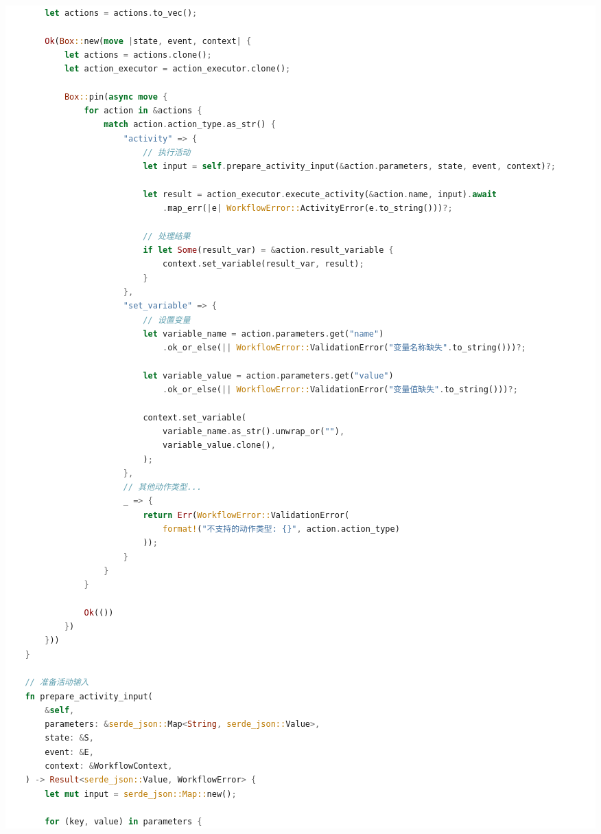 ```rust
        let actions = actions.to_vec();
        
        Ok(Box::new(move |state, event, context| {
            let actions = actions.clone();
            let action_executor = action_executor.clone();
            
            Box::pin(async move {
                for action in &actions {
                    match action.action_type.as_str() {
                        "activity" => {
                            // 执行活动
                            let input = self.prepare_activity_input(&action.parameters, state, event, context)?;
                            
                            let result = action_executor.execute_activity(&action.name, input).await
                                .map_err(|e| WorkflowError::ActivityError(e.to_string()))?;
                                
                            // 处理结果
                            if let Some(result_var) = &action.result_variable {
                                context.set_variable(result_var, result);
                            }
                        },
                        "set_variable" => {
                            // 设置变量
                            let variable_name = action.parameters.get("name")
                                .ok_or_else(|| WorkflowError::ValidationError("变量名称缺失".to_string()))?;
                                
                            let variable_value = action.parameters.get("value")
                                .ok_or_else(|| WorkflowError::ValidationError("变量值缺失".to_string()))?;
                                
                            context.set_variable(
                                variable_name.as_str().unwrap_or(""),
                                variable_value.clone(),
                            );
                        },
                        // 其他动作类型...
                        _ => {
                            return Err(WorkflowError::ValidationError(
                                format!("不支持的动作类型: {}", action.action_type)
                            ));
                        }
                    }
                }
                
                Ok(())
            })
        }))
    }
    
    // 准备活动输入
    fn prepare_activity_input(
        &self,
        parameters: &serde_json::Map<String, serde_json::Value>,
        state: &S,
        event: &E,
        context: &WorkflowContext,
    ) -> Result<serde_json::Value, WorkflowError> {
        let mut input = serde_json::Map::new();
        
        for (key, value) in parameters {
```